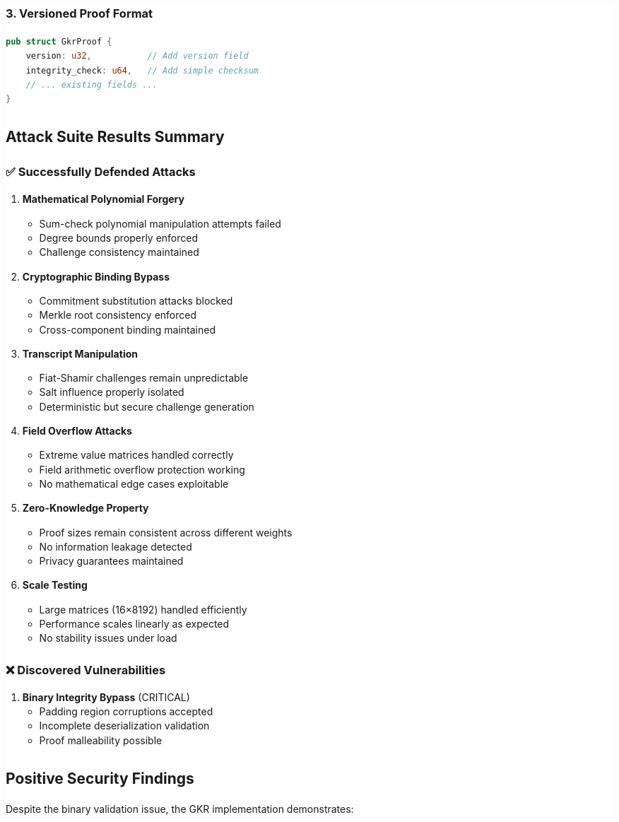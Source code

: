 ### 3. Versioned Proof Format
```rust
pub struct GkrProof {
    version: u32,           // Add version field
    integrity_check: u64,   // Add simple checksum
    // ... existing fields ...
}
```

## Attack Suite Results Summary

### ✅ Successfully Defended Attacks

1. **Mathematical Polynomial Forgery**
   - Sum-check polynomial manipulation attempts failed
   - Degree bounds properly enforced
   - Challenge consistency maintained

2. **Cryptographic Binding Bypass**
   - Commitment substitution attacks blocked
   - Merkle root consistency enforced
   - Cross-component binding maintained

3. **Transcript Manipulation**
   - Fiat-Shamir challenges remain unpredictable
   - Salt influence properly isolated
   - Deterministic but secure challenge generation

4. **Field Overflow Attacks**
   - Extreme value matrices handled correctly
   - Field arithmetic overflow protection working
   - No mathematical edge cases exploitable

5. **Zero-Knowledge Property**
   - Proof sizes remain consistent across different weights
   - No information leakage detected
   - Privacy guarantees maintained

6. **Scale Testing**
   - Large matrices (16×8192) handled efficiently
   - Performance scales linearly as expected
   - No stability issues under load

### ❌ Discovered Vulnerabilities

1. **Binary Integrity Bypass** (CRITICAL)
   - Padding region corruptions accepted
   - Incomplete deserialization validation
   - Proof malleability possible

## Positive Security Findings

Despite the binary validation issue, the GKR implementation demonstrates:
